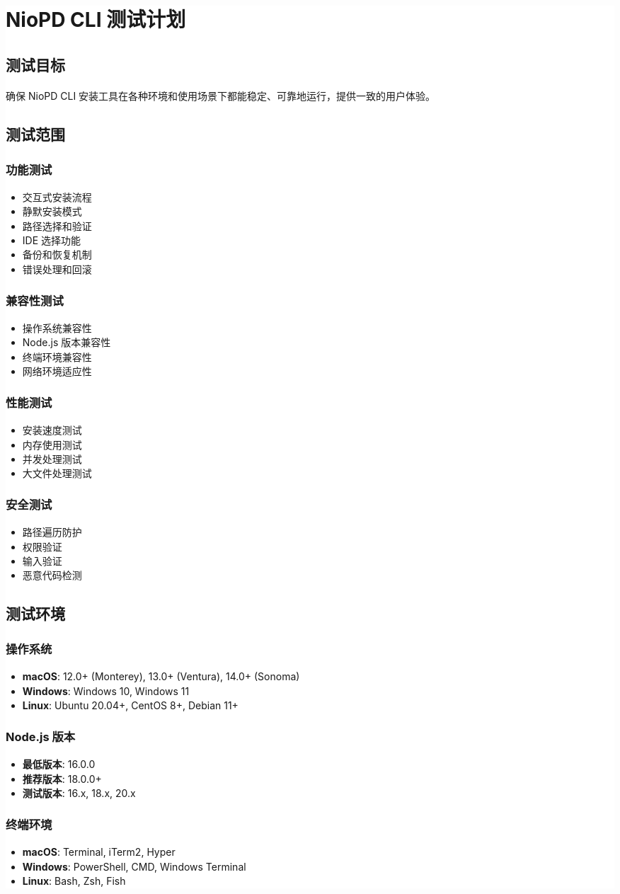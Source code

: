 # NioPD CLI 测试计划

## 测试目标

确保 NioPD CLI 安装工具在各种环境和使用场景下都能稳定、可靠地运行，提供一致的用户体验。

## 测试范围

### 功能测试
- 交互式安装流程
- 静默安装模式
- 路径选择和验证
- IDE 选择功能
- 备份和恢复机制
- 错误处理和回滚

### 兼容性测试
- 操作系统兼容性
- Node.js 版本兼容性
- 终端环境兼容性
- 网络环境适应性

### 性能测试
- 安装速度测试
- 内存使用测试
- 并发处理测试
- 大文件处理测试

### 安全测试
- 路径遍历防护
- 权限验证
- 输入验证
- 恶意代码检测

## 测试环境

### 操作系统
- **macOS**: 12.0+ (Monterey), 13.0+ (Ventura), 14.0+ (Sonoma)
- **Windows**: Windows 10, Windows 11
- **Linux**: Ubuntu 20.04+, CentOS 8+, Debian 11+

### Node.js 版本
- **最低版本**: 16.0.0
- **推荐版本**: 18.0.0+
- **测试版本**: 16.x, 18.x, 20.x

### 终端环境
- **macOS**: Terminal, iTerm2, Hyper
- **Windows**: PowerShell, CMD, Windows Terminal
- **Linux**: Bash, Zsh, Fish
